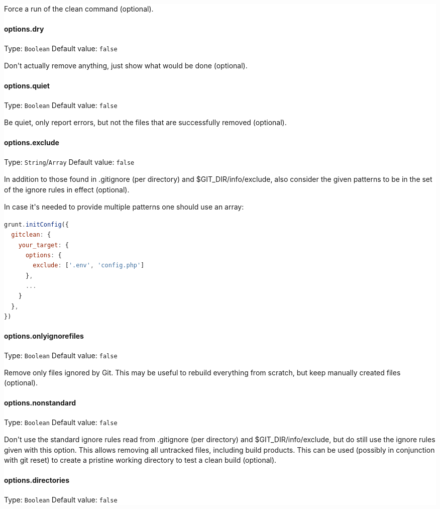 Force a run of the clean command (optional).

#### options.dry
Type: `Boolean`
Default value: `false`

Don't actually remove anything, just show what would be done (optional).

#### options.quiet
Type: `Boolean`
Default value: `false`

Be quiet, only report errors, but not the files that are successfully removed (optional).

#### options.exclude
Type: `String`/`Array`
Default value: `false`

In addition to those found in .gitignore (per directory) and $GIT_DIR/info/exclude, also consider the given patterns to be in the set of the ignore rules in effect (optional).

In case it's needed to provide multiple patterns one should use an array:

```js
grunt.initConfig({
  gitclean: {
    your_target: {
      options: {
        exclude: ['.env', 'config.php']
      },
      ...
    }
  },
})
```

#### options.onlyignorefiles
Type: `Boolean`
Default value: `false`

Remove only files ignored by Git. This may be useful to rebuild everything from scratch, but keep manually created files (optional).

#### options.nonstandard
Type: `Boolean`
Default value: `false`

Don't use the standard ignore rules read from .gitignore (per directory) and $GIT_DIR/info/exclude, but do still use the ignore rules given with this option. This allows removing all untracked files, including build products. This can be used (possibly in conjunction with git reset) to create a pristine working directory to test a clean build (optional).

#### options.directories
Type: `Boolean`
Default value: `false`
